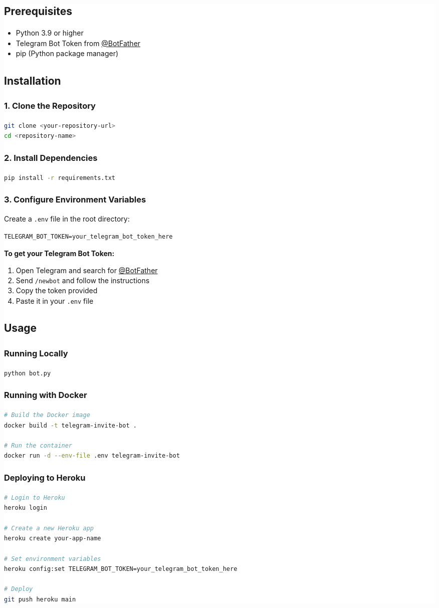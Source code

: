## Prerequisites

- Python 3.9 or higher
- Telegram Bot Token from [@BotFather](https://t.me/botfather)
- pip (Python package manager)

## Installation

### 1. Clone the Repository
```bash
git clone <your-repository-url>
cd <repository-name>
```

### 2. Install Dependencies
```bash
pip install -r requirements.txt
```

### 3. Configure Environment Variables
Create a `.env` file in the root directory:
```env
TELEGRAM_BOT_TOKEN=your_telegram_bot_token_here
```

**To get your Telegram Bot Token:**
1. Open Telegram and search for [@BotFather](https://t.me/botfather)
2. Send `/newbot` and follow the instructions
3. Copy the token provided
4. Paste it in your `.env` file

## Usage

### Running Locally
```bash
python bot.py
```

### Running with Docker
```bash
# Build the Docker image
docker build -t telegram-invite-bot .

# Run the container
docker run -d --env-file .env telegram-invite-bot
```

### Deploying to Heroku
```bash
# Login to Heroku
heroku login

# Create a new Heroku app
heroku create your-app-name

# Set environment variables
heroku config:set TELEGRAM_BOT_TOKEN=your_telegram_bot_token_here

# Deploy
git push heroku main
```
